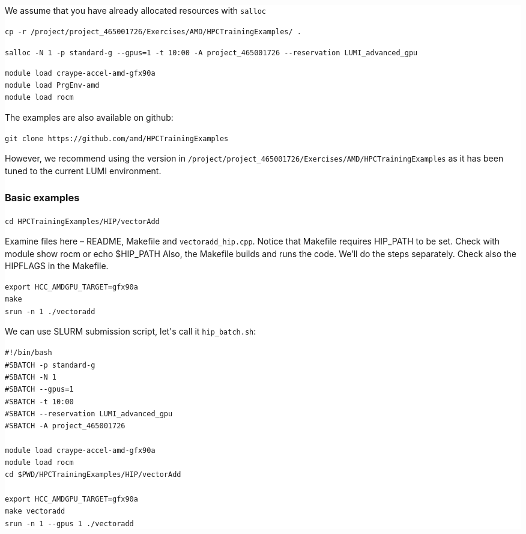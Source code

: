 We assume that you have already allocated resources with `salloc`

```
cp -r /project/project_465001726/Exercises/AMD/HPCTrainingExamples/ .
```

```
salloc -N 1 -p standard-g --gpus=1 -t 10:00 -A project_465001726 --reservation LUMI_advanced_gpu
```

```
module load craype-accel-amd-gfx90a
module load PrgEnv-amd
module load rocm
```

The examples are also available on github:

```
git clone https://github.com/amd/HPCTrainingExamples
```

However, we recommend using the version in `/project/project_465001726/Exercises/AMD/HPCTrainingExamples` as it has been tuned to the current LUMI environment.

### Basic examples

```
cd HPCTrainingExamples/HIP/vectorAdd
```

Examine files here – README, Makefile and `vectoradd_hip.cpp`. Notice that Makefile requires HIP_PATH to be set. Check with module show rocm or echo $HIP_PATH Also, the Makefile builds and runs the code. We’ll do the steps separately. Check also the HIPFLAGS in the Makefile.

```
export HCC_AMDGPU_TARGET=gfx90a
make
srun -n 1 ./vectoradd
```

We can use SLURM submission script, let's call it `hip_batch.sh`:

```
#!/bin/bash
#SBATCH -p standard-g
#SBATCH -N 1
#SBATCH --gpus=1
#SBATCH -t 10:00
#SBATCH --reservation LUMI_advanced_gpu
#SBATCH -A project_465001726

module load craype-accel-amd-gfx90a
module load rocm
cd $PWD/HPCTrainingExamples/HIP/vectorAdd 

export HCC_AMDGPU_TARGET=gfx90a
make vectoradd
srun -n 1 --gpus 1 ./vectoradd
```
